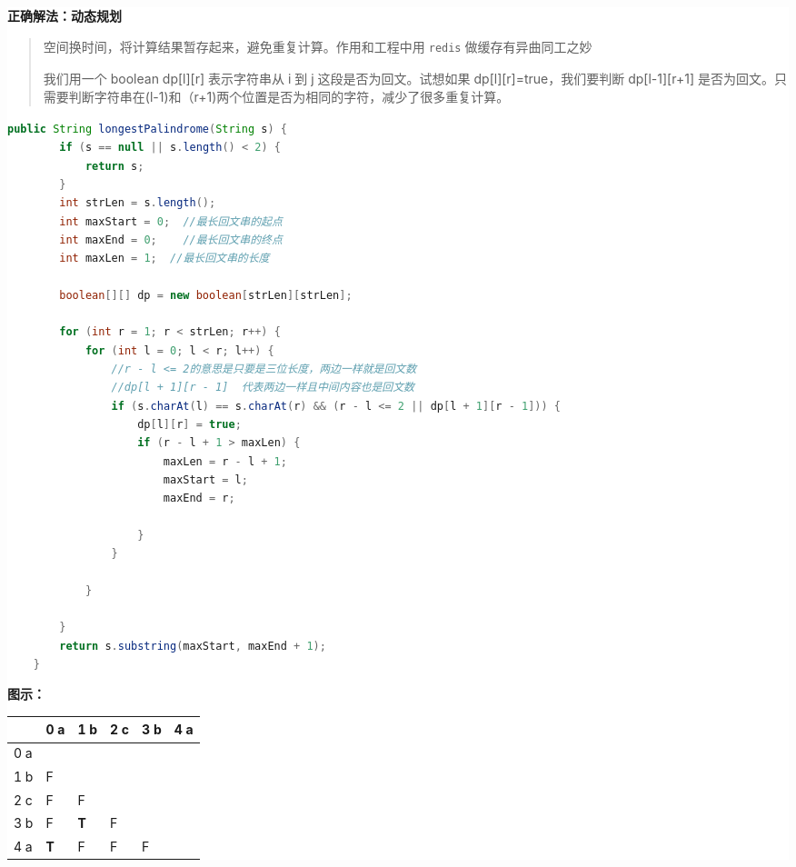 ```java
```

**正确解法：动态规划**

>  空间换时间，将计算结果暂存起来，避免重复计算。作用和工程中用 `redis` 做缓存有异曲同工之妙
>
> 我们用一个 boolean dp[l][r] 表示字符串从 i 到 j 这段是否为回文。试想如果 dp[l][r]=true，我们要判断 dp[l-1][r+1] 是否为回文。只需要判断字符串在(l-1)和（r+1)两个位置是否为相同的字符，减少了很多重复计算。

```java
public String longestPalindrome(String s) {
        if (s == null || s.length() < 2) {
            return s;
        }
        int strLen = s.length();
        int maxStart = 0;  //最长回文串的起点
        int maxEnd = 0;    //最长回文串的终点
        int maxLen = 1;  //最长回文串的长度

        boolean[][] dp = new boolean[strLen][strLen];

        for (int r = 1; r < strLen; r++) {
            for (int l = 0; l < r; l++) {
                //r - l <= 2的意思是只要是三位长度，两边一样就是回文数
                //dp[l + 1][r - 1]  代表两边一样且中间内容也是回文数
                if (s.charAt(l) == s.charAt(r) && (r - l <= 2 || dp[l + 1][r - 1])) {
                    dp[l][r] = true;
                    if (r - l + 1 > maxLen) {
                        maxLen = r - l + 1;
                        maxStart = l;
                        maxEnd = r;

                    }
                }

            }

        }
        return s.substring(maxStart, maxEnd + 1);
    }
```

**图示：**

|      | 0 a   | 1 b   | 2 c  | 3 b  | 4 a  |
| ---- | ----- | ----- | ---- | ---- | :--- |
| 0 a  |       |       |      |      |      |
| 1 b  | F     |       |      |      |      |
| 2 c  | F     | F     |      |      |      |
| 3 b  | F     | **T** | F    |      |      |
| 4 a  | **T** | F     | F    | F    |      |
